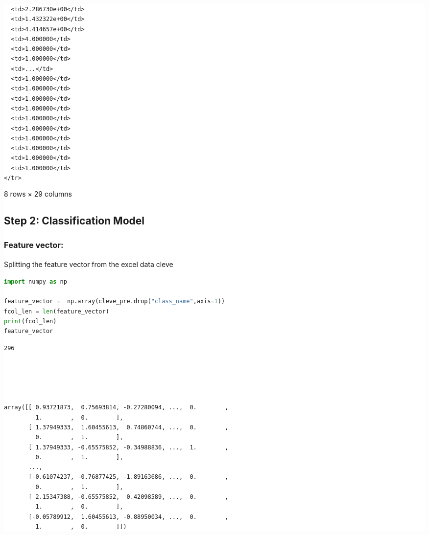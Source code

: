       <td>2.286730e+00</td>
      <td>1.432322e+00</td>
      <td>4.414657e+00</td>
      <td>4.000000</td>
      <td>1.000000</td>
      <td>1.000000</td>
      <td>...</td>
      <td>1.000000</td>
      <td>1.000000</td>
      <td>1.000000</td>
      <td>1.000000</td>
      <td>1.000000</td>
      <td>1.000000</td>
      <td>1.000000</td>
      <td>1.000000</td>
      <td>1.000000</td>
      <td>1.000000</td>
    </tr>
  </tbody>
</table>
<p>8 rows × 29 columns</p>
</div>



<a id="classification"></a>
## Step 2: Classification Model

<a id="feature"></a>
### Feature vector:
Splitting the feature vector from the excel data cleve


```python
import numpy as np

feature_vector =  np.array(cleve_pre.drop("class_name",axis=1))
fcol_len = len(feature_vector)
print(fcol_len)
feature_vector
```

    296
    




    array([[ 0.93721873,  0.75693814, -0.27280094, ...,  0.        ,
             1.        ,  0.        ],
           [ 1.37949333,  1.60455613,  0.74860744, ...,  0.        ,
             0.        ,  1.        ],
           [ 1.37949333, -0.65575852, -0.34988836, ...,  1.        ,
             0.        ,  1.        ],
           ...,
           [-0.61074237, -0.76877425, -1.89163686, ...,  0.        ,
             0.        ,  1.        ],
           [ 2.15347388, -0.65575852,  0.42098589, ...,  0.        ,
             1.        ,  0.        ],
           [-0.05789912,  1.60455613, -0.88950034, ...,  0.        ,
             1.        ,  0.        ]])
